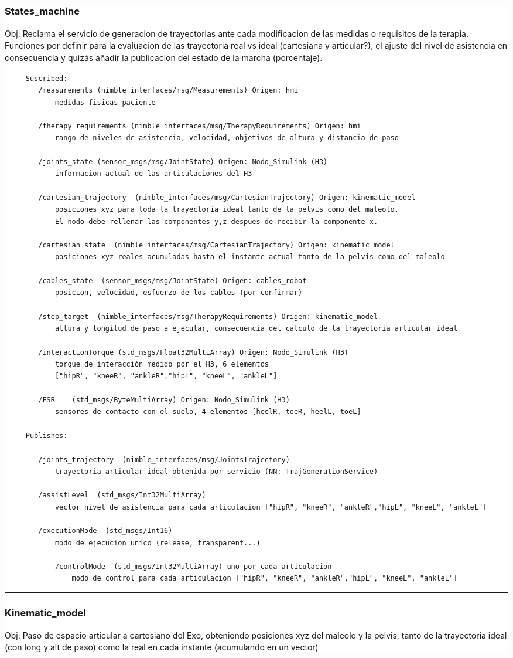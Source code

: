 
### States_machine

Obj: Reclama el servicio de generacion de trayectorias ante cada modificacion de las medidas o requisitos de la terapia. Funciones por definir para la evaluacion de las trayectoria real vs ideal (cartesiana y articular?), el ajuste del nivel de asistencia en consecuencia y quizás añadir la publicacion del estado de la marcha (porcentaje).

		-Suscribed: 
			/measurements (nimble_interfaces/msg/Measurements) Origen: hmi
				medidas fisicas paciente
				
			/therapy_requirements (nimble_interfaces/msg/TherapyRequirements) Origen: hmi
				rango de niveles de asistencia, velocidad, objetivos de altura y distancia de paso
				
			/joints_state (sensor_msgs/msg/JointState) Origen: Nodo_Simulink (H3)
				informacion actual de las articulaciones del H3	
				
			/cartesian_trajectory  (nimble_interfaces/msg/CartesianTrajectory) Origen: kinematic_model
				posiciones xyz para toda la trayectoria ideal tanto de la pelvis como del maleolo.  
				El nodo debe rellenar las componentes y,z despues de recibir la componente x.	
							
			/cartesian_state  (nimble_interfaces/msg/CartesianTrajectory) Origen: kinematic_model
				posiciones xyz reales acumuladas hasta el instante actual tanto de la pelvis como del maleolo
				
			/cables_state  (sensor_msgs/msg/JointState) Origen: cables_robot
				posicion, velocidad, esfuerzo de los cables (por confirmar)
				
			/step_target  (nimble_interfaces/msg/TherapyRequirements) Origen: kinematic_model
				altura y longitud de paso a ejecutar, consecuencia del calculo de la trayectoria articular ideal
				
			/interactionTorque (std_msgs/Float32MultiArray) Origen: Nodo_Simulink (H3)
				torque de interacción medido por el H3, 6 elementos 
				["hipR", "kneeR", "ankleR","hipL", "kneeL", "ankleL"]
			
			/FSR 	(std_msgs/ByteMultiArray) Origen: Nodo_Simulink (H3)
				sensores de contacto con el suelo, 4 elementos [heelR, toeR, heelL, toeL] 				
				
		-Publishes:
							
			/joints_trajectory	(nimble_interfaces/msg/JointsTrajectory)
   				trayectoria articular ideal obtenida por servicio (NN: TrajGenerationService)
   				  				
   			/assistLevel  (std_msgs/Int32MultiArray) 
				vector nivel de asistencia para cada articulacion ["hipR", "kneeR", "ankleR","hipL", "kneeL", "ankleL"]
   				
			/executionMode  (std_msgs/Int16)
				modo de ejecucion unico (release, transparent...)
				
    			/controlMode  (std_msgs/Int32MultiArray) uno por cada articulacion
    				modo de control para cada articulacion ["hipR", "kneeR", "ankleR","hipL", "kneeL", "ankleL"]
---			
		
### Kinematic_model

Obj: Paso de espacio articular a cartesiano del Exo, obteniendo posiciones xyz del maleolo y la pelvis, tanto de la trayectoria ideal (con long y alt de paso) como la real en cada instante (acumulando en un vector)

